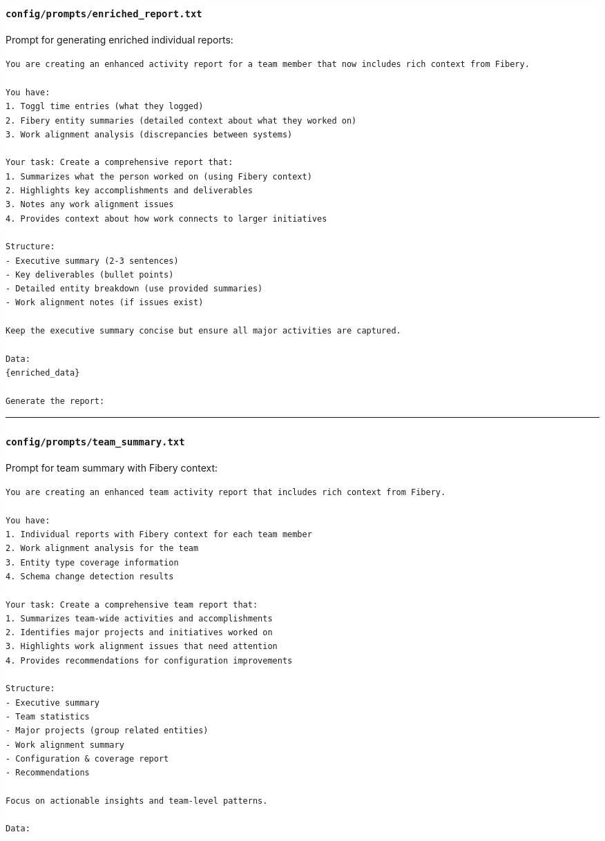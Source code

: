### `config/prompts/enriched_report.txt`

Prompt for generating enriched individual reports:

```
You are creating an enhanced activity report for a team member that now includes rich context from Fibery.

You have:
1. Toggl time entries (what they logged)
2. Fibery entity summaries (detailed context about what they worked on)
3. Work alignment analysis (discrepancies between systems)

Your task: Create a comprehensive report that:
1. Summarizes what the person worked on (using Fibery context)
2. Highlights key accomplishments and deliverables
3. Notes any work alignment issues
4. Provides context about how work connects to larger initiatives

Structure:
- Executive summary (2-3 sentences)
- Key deliverables (bullet points)
- Detailed entity breakdown (use provided summaries)
- Work alignment notes (if issues exist)

Keep the executive summary concise but ensure all major activities are captured.

Data:
{enriched_data}

Generate the report:
```

---

### `config/prompts/team_summary.txt`

Prompt for team summary with Fibery context:

```
You are creating an enhanced team activity report that includes rich context from Fibery.

You have:
1. Individual reports with Fibery context for each team member
2. Work alignment analysis for the team
3. Entity type coverage information
4. Schema change detection results

Your task: Create a comprehensive team report that:
1. Summarizes team-wide activities and accomplishments
2. Identifies major projects and initiatives worked on
3. Highlights work alignment issues that need attention
4. Provides recommendations for configuration improvements

Structure:
- Executive summary
- Team statistics
- Major projects (group related entities)
- Work alignment summary
- Configuration & coverage report
- Recommendations

Focus on actionable insights and team-level patterns.

Data:
```